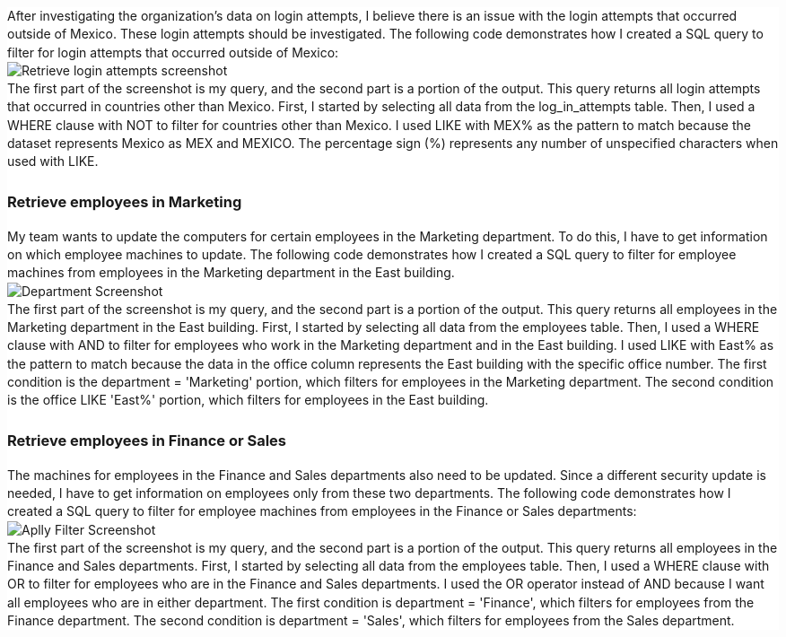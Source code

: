 After investigating the organization’s data on login attempts, I believe there is an issue with the login attempts that occurred outside of Mexico. These login attempts should be investigated. 
The following code demonstrates how I created a SQL query to filter for login attempts that occurred outside of Mexico: <br/>
<img src="https://i.imgur.com/7WkNQJO.png" height="60%" width="60%" alt="Retrieve login attempts screenshot"/>
<br />
The first part of the screenshot is my query, and the second part is a portion of the output. This query returns all login attempts that occurred in countries other than Mexico. First, I started by selecting all data from the log_in_attempts table. Then, I used a WHERE clause with NOT to filter for countries other than Mexico. I used LIKE with MEX% as the pattern to 
match because the dataset represents Mexico as MEX and MEXICO. The percentage sign (%) represents any number of unspecified characters when used with LIKE. 
<br />

<h3>Retrieve employees in Marketing </h3>

My team wants to update the computers for certain employees in the Marketing department. To do this, I have to get information on which employee machines to update. 
The following code demonstrates how I created a SQL query to filter for employee machines from employees in the Marketing department in the East building. 
<br/>
<img src="https://i.imgur.com/wQN7sZh.png" height="60%" width="60%" alt="Department Screenshot"/>
<br />
The first part of the screenshot is my query, and the second part is a portion of the output. This query returns all employees in the Marketing department in the East building. First, I started by selecting all data from the employees table. Then, I used a WHERE clause with AND to filter for employees who work in the Marketing department and in the East building. I used LIKE with East% as the pattern to match because the data in the office column represents the East building with the specific office number. The first condition is the department = 'Marketing' portion, which filters for employees in the Marketing department. The second condition is the office LIKE 'East%' portion, which filters for employees in the East building. 
<br />

<h3>Retrieve employees in Finance or Sales </h3>

The machines for employees in the Finance and Sales departments also need to be updated. Since a different security update is needed, I have to get information on employees only from these two departments. 
The following code demonstrates how I created a SQL query to filter for employee machines from employees in the Finance or Sales departments:  <br/>
<img src="https://i.imgur.com/G29LNWp.png" height="60%" width="60%" alt="Aplly Filter Screenshot"/>
<br />
The first part of the screenshot is my query, and the second part is a portion of the output. This query returns all employees in the Finance and Sales departments. First, I started by selecting all data from the employees table. Then, I used a WHERE clause with OR to filter for employees who are in the Finance and Sales departments. I used the OR operator instead of AND because I want all employees who are in either department. The first condition is department = 'Finance', which filters for employees from the Finance department. The second condition is department = 'Sales', which filters for employees from the Sales department. 
<br />
